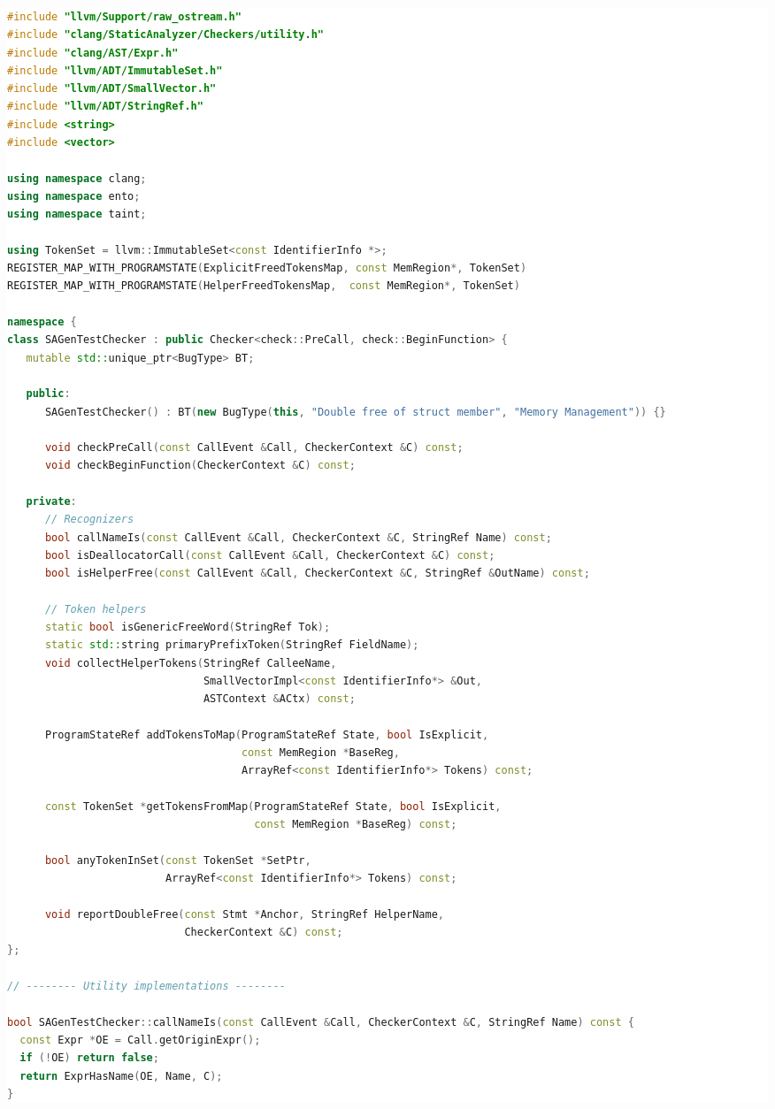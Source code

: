 ```cpp
#include "llvm/Support/raw_ostream.h"
#include "clang/StaticAnalyzer/Checkers/utility.h"
#include "clang/AST/Expr.h"
#include "llvm/ADT/ImmutableSet.h"
#include "llvm/ADT/SmallVector.h"
#include "llvm/ADT/StringRef.h"
#include <string>
#include <vector>

using namespace clang;
using namespace ento;
using namespace taint;

using TokenSet = llvm::ImmutableSet<const IdentifierInfo *>;
REGISTER_MAP_WITH_PROGRAMSTATE(ExplicitFreedTokensMap, const MemRegion*, TokenSet)
REGISTER_MAP_WITH_PROGRAMSTATE(HelperFreedTokensMap,  const MemRegion*, TokenSet)

namespace {
class SAGenTestChecker : public Checker<check::PreCall, check::BeginFunction> {
   mutable std::unique_ptr<BugType> BT;

   public:
      SAGenTestChecker() : BT(new BugType(this, "Double free of struct member", "Memory Management")) {}

      void checkPreCall(const CallEvent &Call, CheckerContext &C) const;
      void checkBeginFunction(CheckerContext &C) const;

   private:
      // Recognizers
      bool callNameIs(const CallEvent &Call, CheckerContext &C, StringRef Name) const;
      bool isDeallocatorCall(const CallEvent &Call, CheckerContext &C) const;
      bool isHelperFree(const CallEvent &Call, CheckerContext &C, StringRef &OutName) const;

      // Token helpers
      static bool isGenericFreeWord(StringRef Tok);
      static std::string primaryPrefixToken(StringRef FieldName);
      void collectHelperTokens(StringRef CalleeName,
                               SmallVectorImpl<const IdentifierInfo*> &Out,
                               ASTContext &ACtx) const;

      ProgramStateRef addTokensToMap(ProgramStateRef State, bool IsExplicit,
                                     const MemRegion *BaseReg,
                                     ArrayRef<const IdentifierInfo*> Tokens) const;

      const TokenSet *getTokensFromMap(ProgramStateRef State, bool IsExplicit,
                                       const MemRegion *BaseReg) const;

      bool anyTokenInSet(const TokenSet *SetPtr,
                         ArrayRef<const IdentifierInfo*> Tokens) const;

      void reportDoubleFree(const Stmt *Anchor, StringRef HelperName,
                            CheckerContext &C) const;
};

// -------- Utility implementations --------

bool SAGenTestChecker::callNameIs(const CallEvent &Call, CheckerContext &C, StringRef Name) const {
  const Expr *OE = Call.getOriginExpr();
  if (!OE) return false;
  return ExprHasName(OE, Name, C);
}

```
